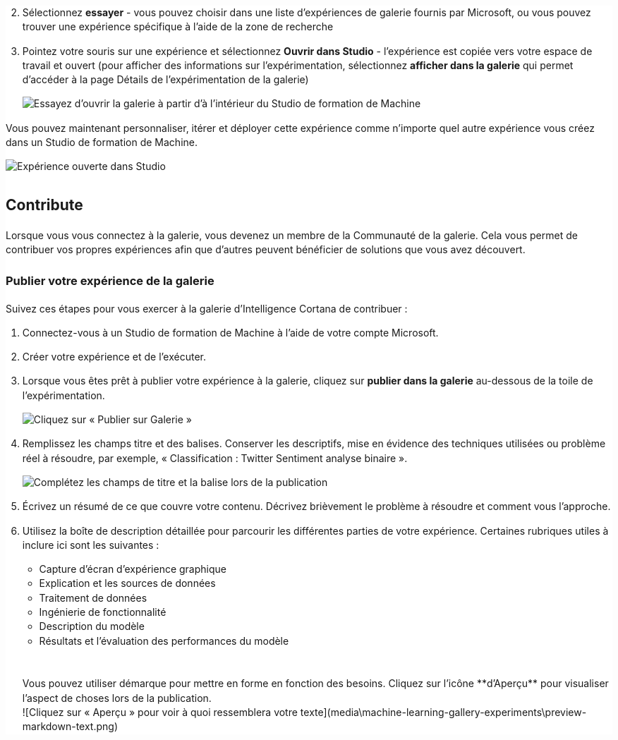 2. Sélectionnez **essayer** - vous pouvez choisir dans une liste d’expériences de galerie fournis par Microsoft, ou vous pouvez trouver une expérience spécifique à l’aide de la zone de recherche

3. Pointez votre souris sur une expérience et sélectionnez **Ouvrir dans Studio** - l’expérience est copiée vers votre espace de travail et ouvert (pour afficher des informations sur l’expérimentation, sélectionnez **afficher dans la galerie** qui permet d’accéder à la page Détails de l’expérimentation de la galerie)

    ![Essayez d’ouvrir la galerie à partir d’à l’intérieur du Studio de formation de Machine](media\machine-learning-gallery-experiments\open-experiment-from-studio.png)

Vous pouvez maintenant personnaliser, itérer et déployer cette expérience comme n’importe quel autre expérience vous créez dans un Studio de formation de Machine.

![Expérience ouverte dans Studio](media\machine-learning-gallery-experiments\experiment-open-in-studio.png)


## <a name="contribute"></a>Contribute

Lorsque vous vous connectez à la galerie, vous devenez un membre de la Communauté de la galerie. Cela vous permet de contribuer vos propres expériences afin que d’autres peuvent bénéficier de solutions que vous avez découvert.

### <a name="publish-your-experiment-to-the-gallery"></a>Publier votre expérience de la galerie

Suivez ces étapes pour vous exercer à la galerie d’Intelligence Cortana de contribuer :

1. Connectez-vous à un Studio de formation de Machine à l’aide de votre compte Microsoft.

2. Créer votre expérience et de l’exécuter.

3. Lorsque vous êtes prêt à publier votre expérience à la galerie, cliquez sur **publier dans la galerie** au-dessous de la toile de l’expérimentation.

    ![Cliquez sur « Publier sur Galerie »](media\machine-learning-gallery-experiments\publish-experiment-to-gallery.png)

4. Remplissez les champs titre et des balises. Conserver les descriptifs, mise en évidence des techniques utilisées ou problème réel à résoudre, par exemple, « Classification : Twitter Sentiment analyse binaire ».

    ![Complétez les champs de titre et la balise lors de la publication](media\machine-learning-gallery-experiments\experiment-description.png)

5. Écrivez un résumé de ce que couvre votre contenu. Décrivez brièvement le problème à résoudre et comment vous l’approche.

6. Utilisez la boîte de description détaillée pour parcourir les différentes parties de votre expérience. Certaines rubriques utiles à inclure ici sont les suivantes :
    - Capture d’écran d’expérience graphique
    - Explication et les sources de données
    - Traitement de données
    - Ingénierie de fonctionnalité
    - Description du modèle
    - Résultats et l’évaluation des performances du modèle
    </br>
    </br>
    Vous pouvez utiliser démarque pour mettre en forme en fonction des besoins. Cliquez sur l’icône **d’Aperçu** pour visualiser l’aspect de choses lors de la publication.
    </br>
    ![Cliquez sur « Aperçu » pour voir à quoi ressemblera votre texte](media\machine-learning-gallery-experiments\preview-markdown-text.png)

